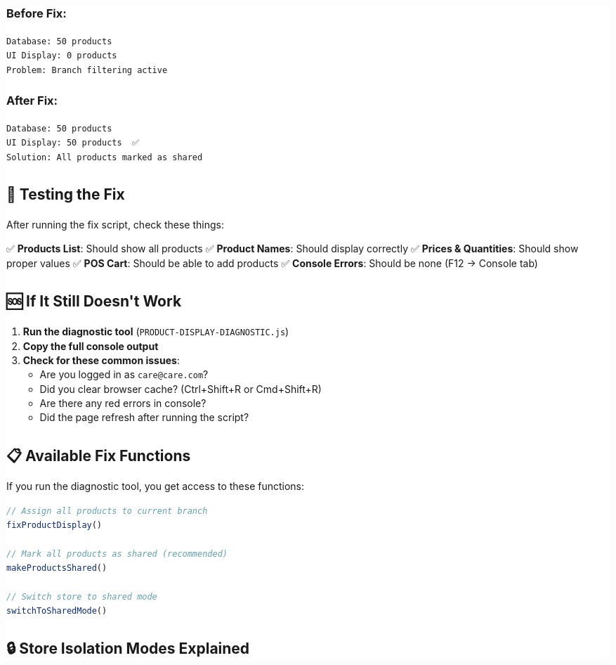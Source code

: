 ### Before Fix:
```
Database: 50 products
UI Display: 0 products
Problem: Branch filtering active
```

### After Fix:
```
Database: 50 products
UI Display: 50 products  ✅
Solution: All products marked as shared
```

## 🧪 Testing the Fix

After running the fix script, check these things:

✅ **Products List**: Should show all products
✅ **Product Names**: Should display correctly
✅ **Prices & Quantities**: Should show proper values
✅ **POS Cart**: Should be able to add products
✅ **Console Errors**: Should be none (F12 → Console tab)

## 🆘 If It Still Doesn't Work

1. **Run the diagnostic tool** (`PRODUCT-DISPLAY-DIAGNOSTIC.js`)
2. **Copy the full console output**
3. **Check for these common issues**:
   - Are you logged in as `care@care.com`?
   - Did you clear browser cache? (Ctrl+Shift+R or Cmd+Shift+R)
   - Are there any red errors in console?
   - Did the page refresh after running the script?

## 📋 Available Fix Functions

If you run the diagnostic tool, you get access to these functions:

```javascript
// Assign all products to current branch
fixProductDisplay()

// Mark all products as shared (recommended)
makeProductsShared()

// Switch store to shared mode
switchToSharedMode()
```

## 🔒 Store Isolation Modes Explained
